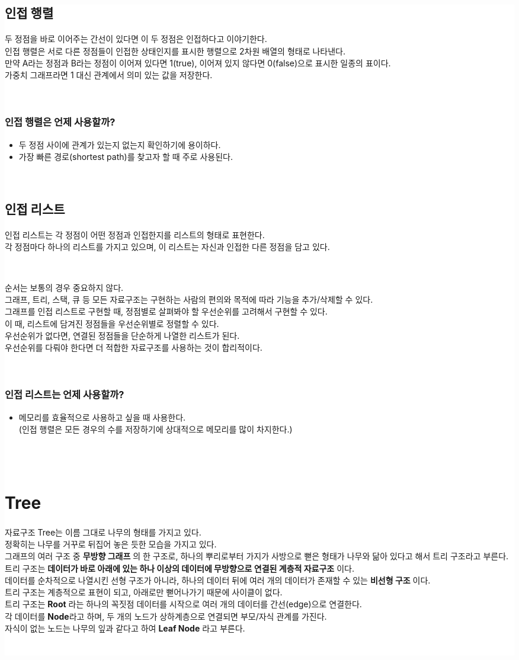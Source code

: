 ## 인접 행렬

두 정점을 바로 이어주는 간선이 있다면 이 두 정점은 인접하다고 이야기한다.  
인접 행렬은 서로 다른 정점들이 인접한 상태인지를 표시한 행렬으로 2차원 배열의 형태로 나타낸다.  
만약 A라는 정점과 B라는 정점이 이어져 있다면 1(true), 이어져 있지 않다면 0(false)으로 표시한 일종의 표이다.  
가중치 그래프라면 1 대신 관계에서 의미 있는 값을 저장한다.

</br>

### 인접 행렬은 언제 사용할까?

- 두 정점 사이에 관계가 있는지 없는지 확인하기에 용이하다.
- 가장 빠른 경로(shortest path)를 찾고자 할 때 주로 사용된다.

</br>

## 인접 리스트

인접 리스트는 각 정점이 어떤 정점과 인접한지를 리스트의 형태로 표현한다.  
각 정점마다 하나의 리스트를 가지고 있으며, 이 리스트는 자신과 인접한 다른 정점을 담고 있다.

</br>

순서는 보통의 경우 중요하지 않다.  
그래프, 트리, 스택, 큐 등 모든 자료구조는 구현하는 사람의 편의와 목적에 따라 기능을 추가/삭제할 수 있다.  
그래프를 인접 리스트로 구현할 때, 정점별로 살펴봐야 할 우선순위를 고려해서 구현할 수 있다.  
이 때, 리스트에 담겨진 정점들을 우선순위별로 정렬할 수 있다.  
우선순위가 없다면, 연결된 정점들을 단순하게 나열한 리스트가 된다.  
우선순위를 다뤄야 한다면 더 적합한 자료구조를 사용하는 것이 합리적이다.

</br>

### 인접 리스트는 언제 사용할까?

- 메모리를 효율적으로 사용하고 싶을 때 사용한다.  
  (인접 행렬은 모든 경우의 수를 저장하기에 상대적으로 메모리를 많이 차지한다.)

</br>
</br>

# Tree

자료구조 Tree는 이름 그대로 나무의 형태를 가지고 있다.  
정확히는 나무를 거꾸로 뒤집어 놓은 듯한 모습을 가지고 있다.  
그래프의 여러 구조 중 **무방향 그래프** 의 한 구조로, 하나의 뿌리로부터 가지가 사방으로 뻗은 형태가 나무와 닮아 있다고 해서 트리 구조라고 부른다.  
트리 구조는 **데이터가 바로 아래에 있는 하나 이상의 데이터에 무방향으로 연결된 계층적 자료구조** 이다.  
데이터를 순차적으로 나열시킨 선형 구조가 아니라, 하나의 데이터 뒤에 여러 개의 데이터가 존재할 수 있는 **비선형 구조** 이다.  
트리 구조는 계층적으로 표현이 되고, 아래로만 뻗어나가기 때문에 사이클이 없다.  
트리 구조는 **Root** 라는 하나의 꼭짓점 데이터를 시작으로 여러 개의 데이터를 간선(edge)으로 연결한다.  
각 데이터를 **Node**라고 하며, 두 개의 노드가 상하계층으로 연결되면 부모/자식 관계를 가진다.  
자식이 없는 노드는 나무의 잎과 같다고 하여 **Leaf Node** 라고 부른다.

</br>
